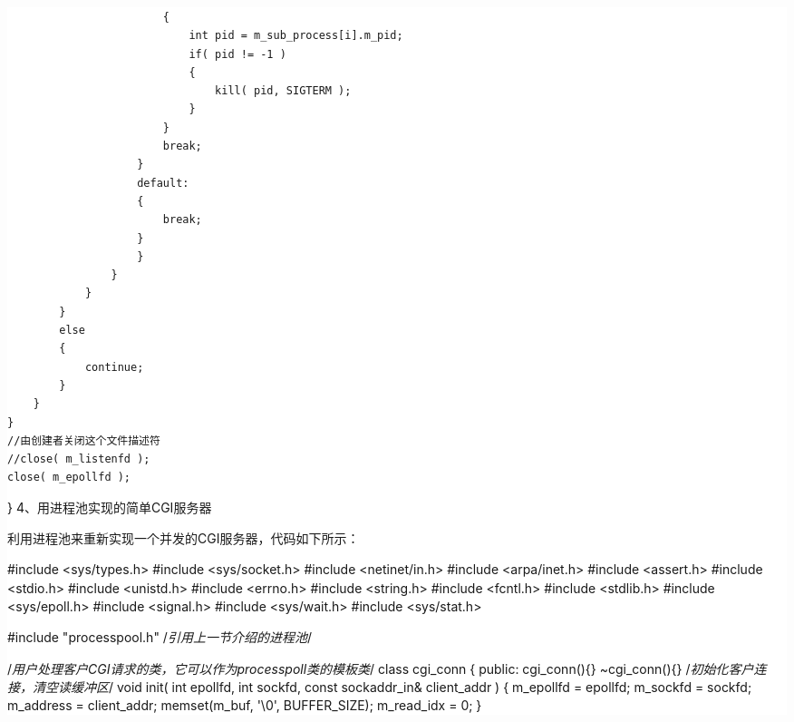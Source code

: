                             {
                                int pid = m_sub_process[i].m_pid;
                                if( pid != -1 )
                                {
                                    kill( pid, SIGTERM );
                                }
                            }
                            break;
                        }
                        default:
                        {
                            break;
                        }
                        }
                    }
                }
            }
            else
            {
                continue;
            }
        }
    }
    //由创建者关闭这个文件描述符
    //close( m_listenfd );
    close( m_epollfd );
}
4、用进程池实现的简单CGI服务器

利用进程池来重新实现一个并发的CGI服务器，代码如下所示：

#include <sys/types.h>
#include <sys/socket.h>
#include <netinet/in.h>
#include <arpa/inet.h>
#include <assert.h>
#include <stdio.h>
#include <unistd.h>
#include <errno.h>
#include <string.h>
#include <fcntl.h>
#include <stdlib.h>
#include <sys/epoll.h>
#include <signal.h>
#include <sys/wait.h>
#include <sys/stat.h>

#include "processpool.h"    /*引用上一节介绍的进程池*/

/*用户处理客户CGI请求的类，它可以作为processpoll类的模板类*/
class cgi_conn
{
public:
    cgi_conn(){}
    ~cgi_conn(){}
    /*初始化客户连接，清空读缓冲区*/
    void init( int epollfd, int sockfd, const sockaddr_in& client_addr )
    {
        m_epollfd = epollfd;
        m_sockfd = sockfd;
        m_address = client_addr;
        memset(m_buf, '\0', BUFFER_SIZE);
        m_read_idx = 0;
    }
